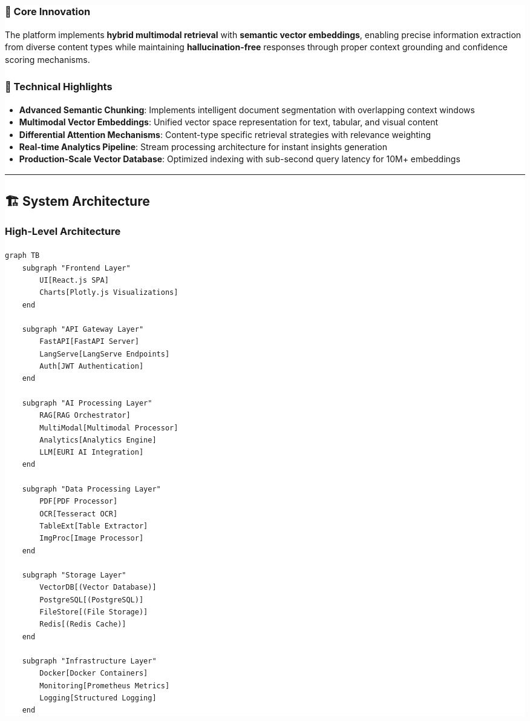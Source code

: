 ### 🎯 Core Innovation

The platform implements **hybrid multimodal retrieval** with **semantic vector embeddings**, enabling precise information extraction from diverse content types while maintaining **hallucination-free** responses through proper context grounding and confidence scoring mechanisms.

### 🔬 Technical Highlights

- **Advanced Semantic Chunking**: Implements intelligent document segmentation with overlapping context windows
- **Multimodal Vector Embeddings**: Unified vector space representation for text, tabular, and visual content
- **Differential Attention Mechanisms**: Content-type specific retrieval strategies with relevance weighting
- **Real-time Analytics Pipeline**: Stream processing architecture for instant insights generation
- **Production-Scale Vector Database**: Optimized indexing with sub-second query latency for 10M+ embeddings

---

## 🏗️ System Architecture

### High-Level Architecture

```mermaid
graph TB
    subgraph "Frontend Layer"
        UI[React.js SPA]
        Charts[Plotly.js Visualizations]
    end
    
    subgraph "API Gateway Layer"
        FastAPI[FastAPI Server]
        LangServe[LangServe Endpoints]
        Auth[JWT Authentication]
    end
    
    subgraph "AI Processing Layer"
        RAG[RAG Orchestrator]
        MultiModal[Multimodal Processor]
        Analytics[Analytics Engine]
        LLM[EURI AI Integration]
    end
    
    subgraph "Data Processing Layer"
        PDF[PDF Processor]
        OCR[Tesseract OCR]
        TableExt[Table Extractor]
        ImgProc[Image Processor]
    end
    
    subgraph "Storage Layer"
        VectorDB[(Vector Database)]
        PostgreSQL[(PostgreSQL)]
        FileStore[(File Storage)]
        Redis[(Redis Cache)]
    end
    
    subgraph "Infrastructure Layer"
        Docker[Docker Containers]
        Monitoring[Prometheus Metrics]
        Logging[Structured Logging]
    end
```